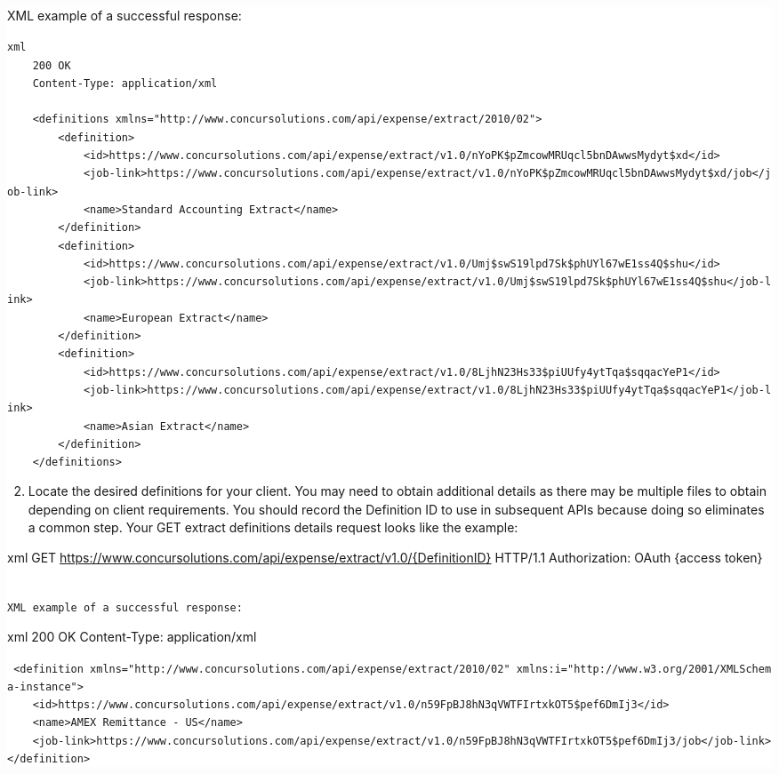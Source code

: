   XML example of a successful response:
  ```
  xml
      200 OK
      Content-Type: application/xml

      <definitions xmlns="http://www.concursolutions.com/api/expense/extract/2010/02">
          <definition>
              <id>https://www.concursolutions.com/api/expense/extract/v1.0/nYoPK$pZmcowMRUqcl5bnDAwwsMydyt$xd</id>
              <job-link>https://www.concursolutions.com/api/expense/extract/v1.0/nYoPK$pZmcowMRUqcl5bnDAwwsMydyt$xd/job</job-link>
              <name>Standard Accounting Extract</name>
          </definition>
          <definition>
              <id>https://www.concursolutions.com/api/expense/extract/v1.0/Umj$swS19lpd7Sk$phUYl67wE1ss4Q$shu</id>
              <job-link>https://www.concursolutions.com/api/expense/extract/v1.0/Umj$swS19lpd7Sk$phUYl67wE1ss4Q$shu</job-link>
              <name>European Extract</name>
          </definition>
          <definition>
              <id>https://www.concursolutions.com/api/expense/extract/v1.0/8LjhN23Hs33$piUUfy4ytTqa$sqqacYeP1</id>
              <job-link>https://www.concursolutions.com/api/expense/extract/v1.0/8LjhN23Hs33$piUUfy4ytTqa$sqqacYeP1</job-link>
              <name>Asian Extract</name>
          </definition>
      </definitions>
  
  ```   
2. Locate the desired definitions for your client. You may need to obtain additional details as there may be multiple files to obtain depending on client requirements. You should record the Definition ID to use in subsequent APIs because doing so eliminates a common step. Your GET extract definitions details request looks like the example:

   ```
  xml
    GET https://www.concursolutions.com/api/expense/extract/v1.0/{DefinitionID} HTTP/1.1
    Authorization: OAuth {access token}
   ```

   XML example of a successful response:
```
xml
    200 OK
    Content-Type: application/xml

     <definition xmlns="http://www.concursolutions.com/api/expense/extract/2010/02" xmlns:i="http://www.w3.org/2001/XMLSchema-instance">
        <id>https://www.concursolutions.com/api/expense/extract/v1.0/n59FpBJ8hN3qVWTFIrtxkOT5$pef6DmIj3</id>
        <name>AMEX Remittance - US</name>
        <job-link>https://www.concursolutions.com/api/expense/extract/v1.0/n59FpBJ8hN3qVWTFIrtxkOT5$pef6DmIj3/job</job-link>
    </definition>
```

